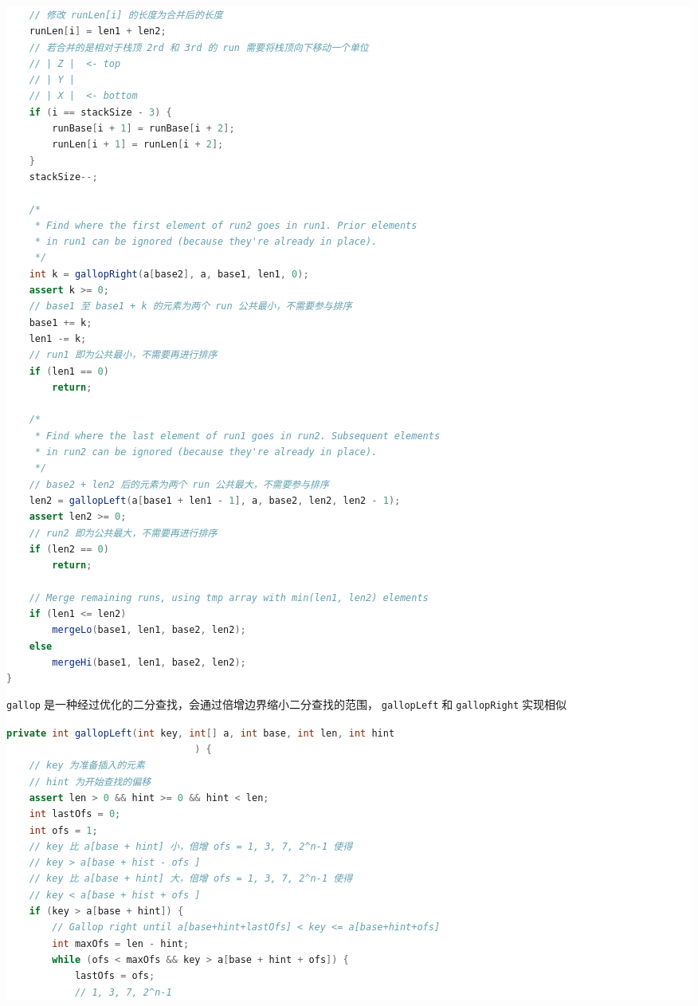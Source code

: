 ```Java
    // 修改 runLen[i] 的长度为合并后的长度
    runLen[i] = len1 + len2;
    // 若合并的是相对于栈顶 2rd 和 3rd 的 run 需要将栈顶向下移动一个单位
    // | Z |  <- top
    // | Y |
    // | X |  <- bottom
    if (i == stackSize - 3) {
        runBase[i + 1] = runBase[i + 2];
        runLen[i + 1] = runLen[i + 2];
    }
    stackSize--;

    /*
     * Find where the first element of run2 goes in run1. Prior elements
     * in run1 can be ignored (because they're already in place).
     */
    int k = gallopRight(a[base2], a, base1, len1, 0);
    assert k >= 0;
    // base1 至 base1 + k 的元素为两个 run 公共最小，不需要参与排序
    base1 += k;
    len1 -= k;
    // run1 即为公共最小，不需要再进行排序
    if (len1 == 0)
        return;

    /*
     * Find where the last element of run1 goes in run2. Subsequent elements
     * in run2 can be ignored (because they're already in place).
     */
    // base2 + len2 后的元素为两个 run 公共最大，不需要参与排序
    len2 = gallopLeft(a[base1 + len1 - 1], a, base2, len2, len2 - 1);
    assert len2 >= 0;
    // run2 即为公共最大，不需要再进行排序
    if (len2 == 0)
        return;

    // Merge remaining runs, using tmp array with min(len1, len2) elements
    if (len1 <= len2)
        mergeLo(base1, len1, base2, len2);
    else
        mergeHi(base1, len1, base2, len2);
}
```

`gallop` 是一种经过优化的二分查找，会通过倍增边界缩小二分查找的范围， `gallopLeft` 和 `gallopRight` 实现相似

```Java
private int gallopLeft(int key, int[] a, int base, int len, int hint
                                 ) {
    // key 为准备插入的元素
    // hint 为开始查找的偏移
    assert len > 0 && hint >= 0 && hint < len;
    int lastOfs = 0;
    int ofs = 1;
    // key 比 a[base + hint] 小，倍增 ofs = 1, 3, 7, 2^n-1 使得
    // key > a[base + hist - ofs ]
    // key 比 a[base + hint] 大，倍增 ofs = 1, 3, 7, 2^n-1 使得
    // key < a[base + hist + ofs ]
    if (key > a[base + hint]) {
        // Gallop right until a[base+hint+lastOfs] < key <= a[base+hint+ofs]
        int maxOfs = len - hint;
        while (ofs < maxOfs && key > a[base + hint + ofs]) {
            lastOfs = ofs;
            // 1, 3, 7, 2^n-1
```